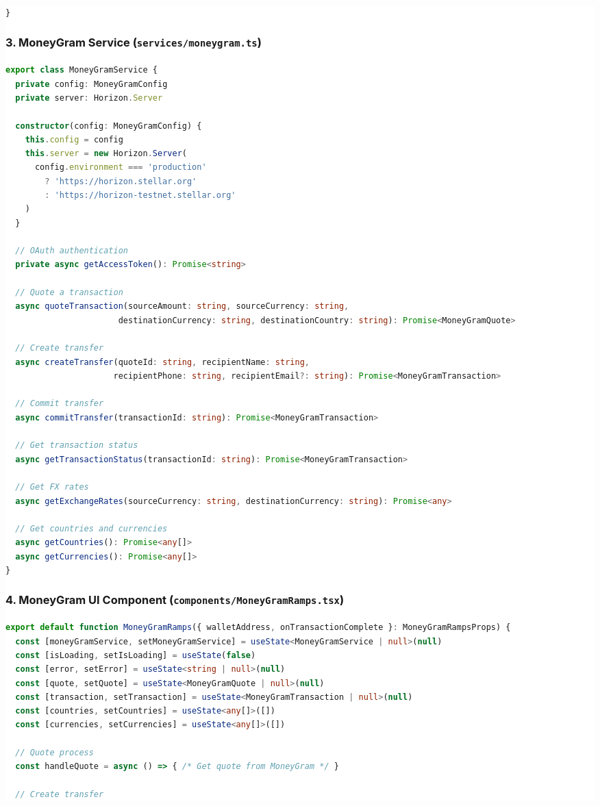 ```typescript
}
```

### 3. MoneyGram Service (`services/moneygram.ts`)
```typescript
export class MoneyGramService {
  private config: MoneyGramConfig
  private server: Horizon.Server

  constructor(config: MoneyGramConfig) {
    this.config = config
    this.server = new Horizon.Server(
      config.environment === 'production' 
        ? 'https://horizon.stellar.org'
        : 'https://horizon-testnet.stellar.org'
    )
  }

  // OAuth authentication
  private async getAccessToken(): Promise<string>
  
  // Quote a transaction
  async quoteTransaction(sourceAmount: string, sourceCurrency: string, 
                       destinationCurrency: string, destinationCountry: string): Promise<MoneyGramQuote>
  
  // Create transfer
  async createTransfer(quoteId: string, recipientName: string, 
                      recipientPhone: string, recipientEmail?: string): Promise<MoneyGramTransaction>
  
  // Commit transfer
  async commitTransfer(transactionId: string): Promise<MoneyGramTransaction>
  
  // Get transaction status
  async getTransactionStatus(transactionId: string): Promise<MoneyGramTransaction>
  
  // Get FX rates
  async getExchangeRates(sourceCurrency: string, destinationCurrency: string): Promise<any>
  
  // Get countries and currencies
  async getCountries(): Promise<any[]>
  async getCurrencies(): Promise<any[]>
}
```

### 4. MoneyGram UI Component (`components/MoneyGramRamps.tsx`)
```typescript
export default function MoneyGramRamps({ walletAddress, onTransactionComplete }: MoneyGramRampsProps) {
  const [moneyGramService, setMoneyGramService] = useState<MoneyGramService | null>(null)
  const [isLoading, setIsLoading] = useState(false)
  const [error, setError] = useState<string | null>(null)
  const [quote, setQuote] = useState<MoneyGramQuote | null>(null)
  const [transaction, setTransaction] = useState<MoneyGramTransaction | null>(null)
  const [countries, setCountries] = useState<any[]>([])
  const [currencies, setCurrencies] = useState<any[]>([])

  // Quote process
  const handleQuote = async () => { /* Get quote from MoneyGram */ }
  
  // Create transfer
```